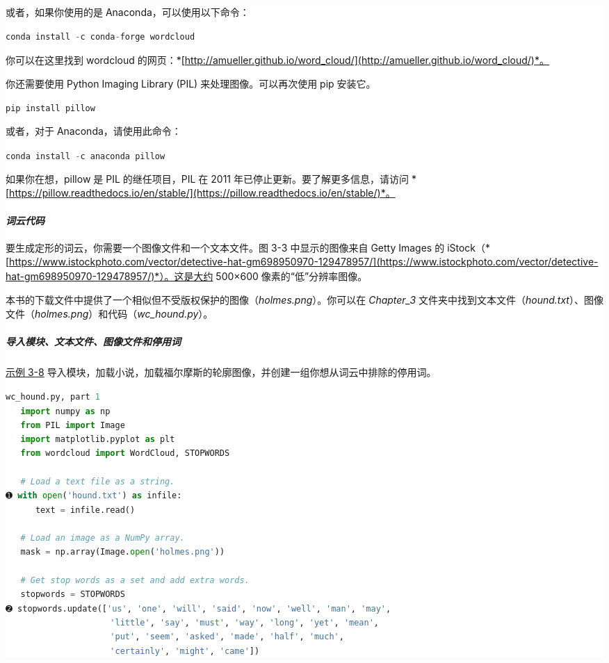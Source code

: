 或者，如果你使用的是 Anaconda，可以使用以下命令：

```py
conda install -c conda-forge wordcloud
```

你可以在这里找到 wordcloud 的网页：*[http://amueller.github.io/word_cloud/](http://amueller.github.io/word_cloud/)*。

你还需要使用 Python Imaging Library (PIL) 来处理图像。可以再次使用 pip 安装它。

```py
pip install pillow
```

或者，对于 Anaconda，请使用此命令：

```py
conda install -c anaconda pillow
```

如果你在想，pillow 是 PIL 的继任项目，PIL 在 2011 年已停止更新。要了解更多信息，请访问 *[https://pillow.readthedocs.io/en/stable/](https://pillow.readthedocs.io/en/stable/)*。

#### ***词云代码***

要生成定形的词云，你需要一个图像文件和一个文本文件。图 3-3 中显示的图像来自 Getty Images 的 iStock（*[https://www.istockphoto.com/vector/detective-hat-gm698950970-129478957/](https://www.istockphoto.com/vector/detective-hat-gm698950970-129478957/)*）。这是大约 500×600 像素的“低”分辨率图像。

本书的下载文件中提供了一个相似但不受版权保护的图像（*holmes.png*）。你可以在 *Chapter_3* 文件夹中找到文本文件（*hound.txt*）、图像文件（*holmes.png*）和代码（*wc_hound.py*）。

##### **导入模块、文本文件、图像文件和停用词**

[示例 3-8](ch03.xhtml#ch03list8) 导入模块，加载小说，加载福尔摩斯的轮廓图像，并创建一组你想从词云中排除的停用词。

```py
wc_hound.py, part 1
   import numpy as np
   from PIL import Image
   import matplotlib.pyplot as plt
   from wordcloud import WordCloud, STOPWORDS

   # Load a text file as a string.
➊ with open('hound.txt') as infile:
      text = infile.read()

   # Load an image as a NumPy array.
   mask = np.array(Image.open('holmes.png'))

   # Get stop words as a set and add extra words.
   stopwords = STOPWORDS
➋ stopwords.update(['us', 'one', 'will', 'said', 'now', 'well', 'man', 'may',
                     'little', 'say', 'must', 'way', 'long', 'yet', 'mean',
                     'put', 'seem', 'asked', 'made', 'half', 'much',
                     'certainly', 'might', 'came'])
```
